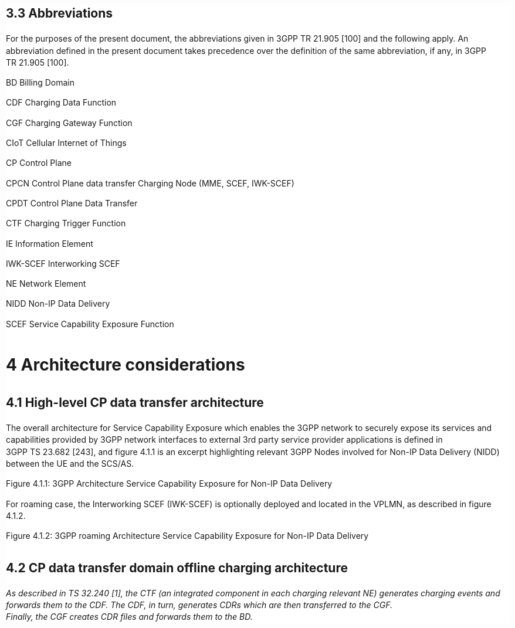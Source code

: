 3.3 Abbreviations
-----------------

For the purposes of the present document, the abbreviations given in
3GPP TR 21.905 \[100\] and the following apply. An abbreviation defined
in the present document takes precedence over the definition of the same
abbreviation, if any, in 3GPP TR 21.905 \[100\].

BD Billing Domain

CDF Charging Data Function

CGF Charging Gateway Function

CIoT Cellular Internet of Things

CP Control Plane

CPCN Control Plane data transfer Charging Node (MME, SCEF, IWK-SCEF)

CPDT Control Plane Data Transfer

CTF Charging Trigger Function

IE Information Element

IWK-SCEF Interworking SCEF

NE Network Element

NIDD Non-IP Data Delivery

SCEF Service Capability Exposure Function

4 Architecture considerations
=============================

4.1 High-level CP data transfer architecture
--------------------------------------------

The overall architecture for Service Capability Exposure which enables
the 3GPP network to securely expose its services and capabilities
provided by 3GPP network interfaces to external 3rd party service
provider applications is defined in 3GPP TS 23.682 \[243\], and figure
4.1.1 is an excerpt highlighting relevant 3GPP Nodes involved for Non-IP
Data Delivery (NIDD) between the UE and the SCS/AS.

Figure 4.1.1: 3GPP Architecture Service Capability Exposure for Non-IP
Data Delivery

For roaming case, the Interworking SCEF (IWK-SCEF) is optionally
deployed and located in the VPLMN, as described in figure 4.1.2.

Figure 4.1.2: 3GPP roaming Architecture Service Capability Exposure for
Non-IP Data Delivery

4.2 CP data transfer domain offline charging architecture
---------------------------------------------------------

*As described in TS 32.240 \[1\], the CTF (an integrated component in
each charging relevant NE) generates charging events and forwards them
to the CDF. The CDF, in turn, generates CDRs which are then transferred
to the CGF.\
Finally, the CGF creates CDR files and forwards them to the BD.*
